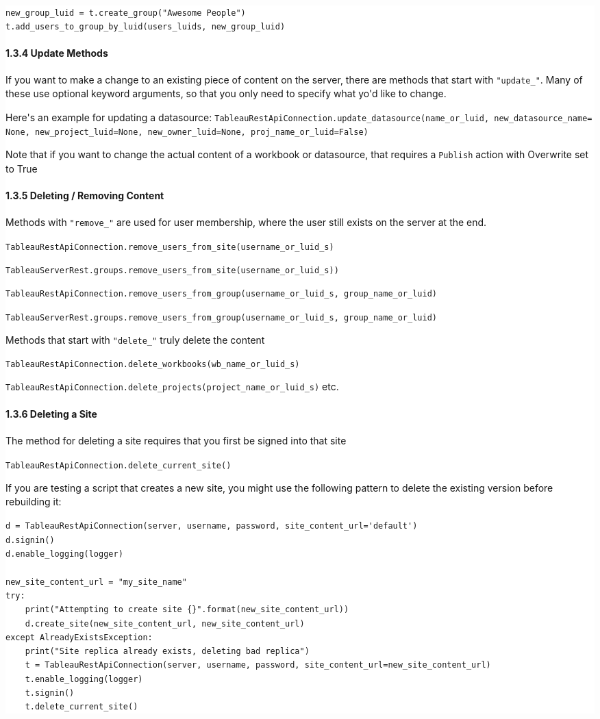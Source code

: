     new_group_luid = t.create_group("Awesome People")
    t.add_users_to_group_by_luid(users_luids, new_group_luid)

#### 1.3.4 Update Methods
If you want to make a change to an existing piece of content on the server, there are methods that start with `"update_"`. Many of these use optional keyword arguments, so that you only need to specify what yo'd like to change.

Here's an example for updating a datasource:
`TableauRestApiConnection.update_datasource(name_or_luid, new_datasource_name=None, new_project_luid=None,
                          new_owner_luid=None, proj_name_or_luid=False)`

Note that if you want to change the actual content of a workbook or datasource, that requires a `Publish` action with Overwrite set to True                          
                          
#### 1.3.5 Deleting / Removing Content
Methods with `"remove_"` are used for user membership, where the user still exists on the server at the end.

`TableauRestApiConnection.remove_users_from_site(username_or_luid_s)`

`TableauServerRest.groups.remove_users_from_site(username_or_luid_s))`

`TableauRestApiConnection.remove_users_from_group(username_or_luid_s, group_name_or_luid)`

`TableauServerRest.groups.remove_users_from_group(username_or_luid_s, group_name_or_luid)`

Methods that start with `"delete_"` truly delete the content 

`TableauRestApiConnection.delete_workbooks(wb_name_or_luid_s)`

`TableauRestApiConnection.delete_projects(project_name_or_luid_s)`
etc.

#### 1.3.6 Deleting a Site
The method for deleting a site requires that you first be signed into that site

`TableauRestApiConnection.delete_current_site()`

If you are testing a script that creates a new site, you might use the following pattern to delete the existing version before rebuilding it:

    d = TableauRestApiConnection(server, username, password, site_content_url='default')
    d.signin()
    d.enable_logging(logger)
    
    new_site_content_url = "my_site_name"
    try:
        print("Attempting to create site {}".format(new_site_content_url))
        d.create_site(new_site_content_url, new_site_content_url)
    except AlreadyExistsException:
        print("Site replica already exists, deleting bad replica")
        t = TableauRestApiConnection(server, username, password, site_content_url=new_site_content_url)
        t.enable_logging(logger)
        t.signin()
        t.delete_current_site()
